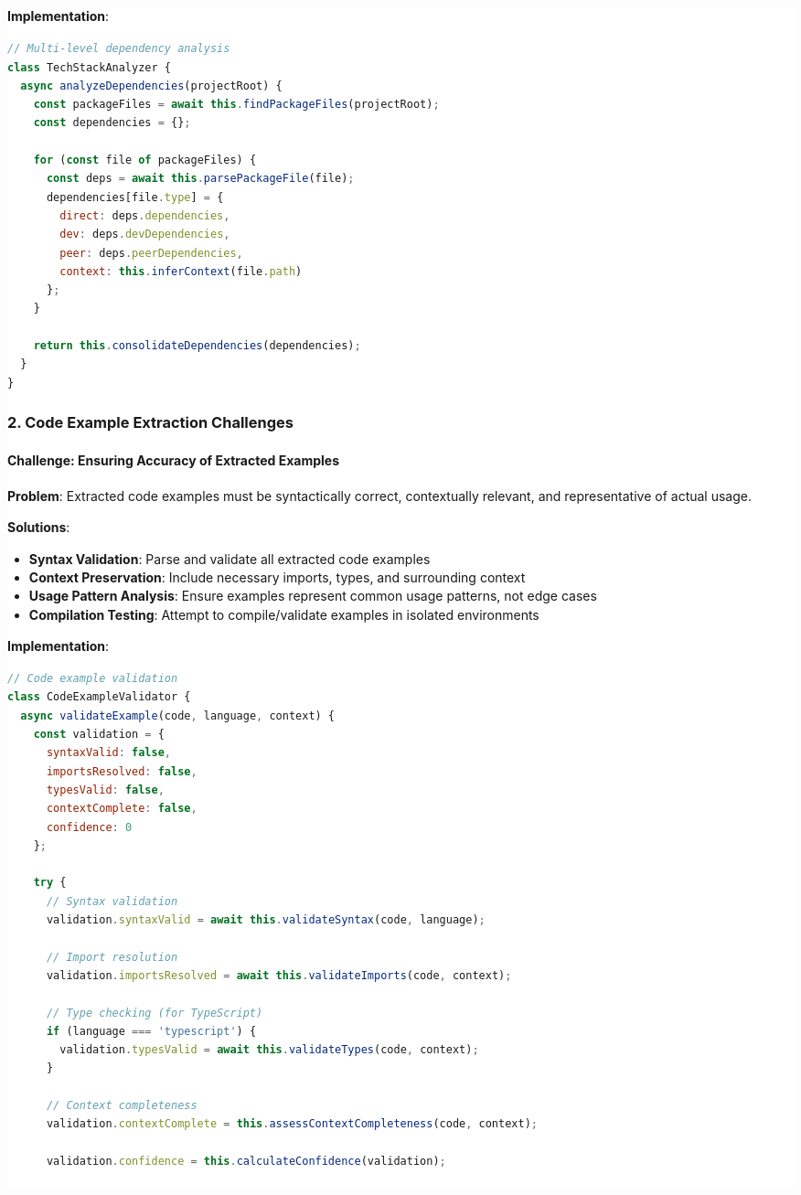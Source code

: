 **Implementation**:
```javascript
// Multi-level dependency analysis
class TechStackAnalyzer {
  async analyzeDependencies(projectRoot) {
    const packageFiles = await this.findPackageFiles(projectRoot);
    const dependencies = {};
    
    for (const file of packageFiles) {
      const deps = await this.parsePackageFile(file);
      dependencies[file.type] = {
        direct: deps.dependencies,
        dev: deps.devDependencies,
        peer: deps.peerDependencies,
        context: this.inferContext(file.path)
      };
    }
    
    return this.consolidateDependencies(dependencies);
  }
}
```

### 2. Code Example Extraction Challenges

#### Challenge: Ensuring Accuracy of Extracted Examples
**Problem**: Extracted code examples must be syntactically correct, contextually relevant, and representative of actual usage.

**Solutions**:
- **Syntax Validation**: Parse and validate all extracted code examples
- **Context Preservation**: Include necessary imports, types, and surrounding context
- **Usage Pattern Analysis**: Ensure examples represent common usage patterns, not edge cases
- **Compilation Testing**: Attempt to compile/validate examples in isolated environments

**Implementation**:
```javascript
// Code example validation
class CodeExampleValidator {
  async validateExample(code, language, context) {
    const validation = {
      syntaxValid: false,
      importsResolved: false,
      typesValid: false,
      contextComplete: false,
      confidence: 0
    };
    
    try {
      // Syntax validation
      validation.syntaxValid = await this.validateSyntax(code, language);
      
      // Import resolution
      validation.importsResolved = await this.validateImports(code, context);
      
      // Type checking (for TypeScript)
      if (language === 'typescript') {
        validation.typesValid = await this.validateTypes(code, context);
      }
      
      // Context completeness
      validation.contextComplete = this.assessContextCompleteness(code, context);
      
      validation.confidence = this.calculateConfidence(validation);
      
```
